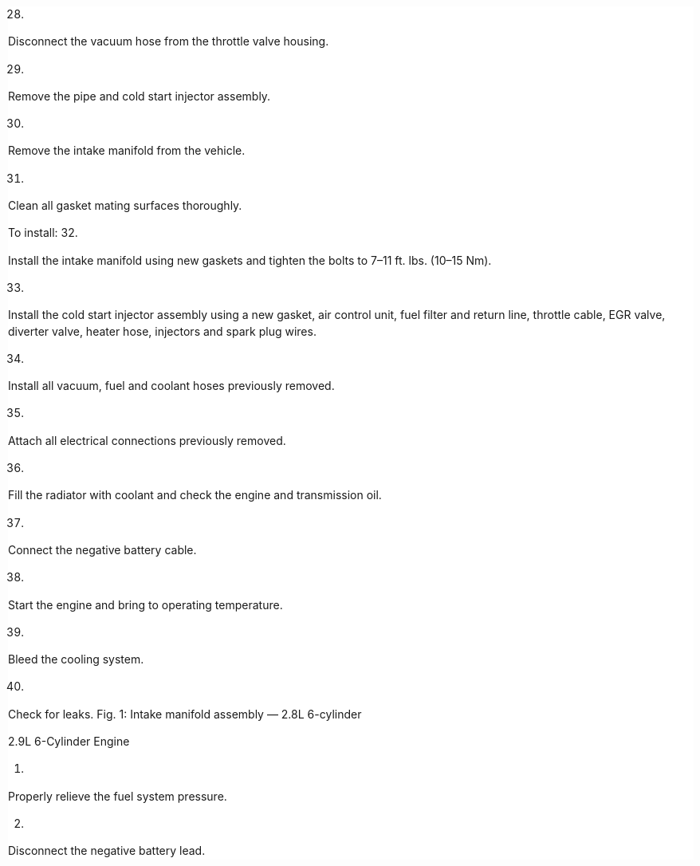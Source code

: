 28.

Disconnect the vacuum hose from the throttle valve housing.

29.

Remove the pipe and cold start injector assembly.

30.

Remove the intake manifold from the vehicle.

31.

Clean all gasket mating surfaces thoroughly.

To install:
32.

Install the intake manifold using new gaskets and tighten the bolts to 7–11 ft. lbs. (10–15 Nm).

33.

Install the cold start injector assembly using a new gasket, air control unit, fuel filter and return line, throttle cable, EGR valve, diverter valve, heater hose, injectors and spark
plug wires.

34.

Install all vacuum, fuel and coolant hoses previously removed.

35.

Attach all electrical connections previously removed.

36.

Fill the radiator with coolant and check the engine and transmission oil.

37.

Connect the negative battery cable.

38.

Start the engine and bring to operating temperature.

39.

Bleed the cooling system.

40.

Check for leaks.
Fig. 1: Intake manifold assembly — 2.8L 6-cylinder

2.9L 6-Cylinder Engine

1.

Properly relieve the fuel system pressure.

2.

Disconnect the negative battery lead.
